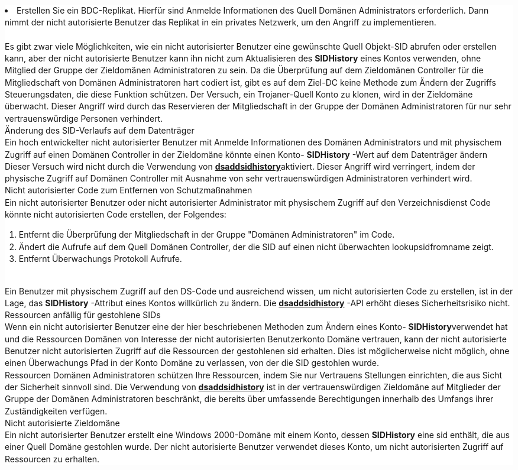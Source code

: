 <li>Erstellen Sie ein BDC-Replikat. Hierfür sind Anmelde Informationen des Quell Domänen Administrators erforderlich. Dann nimmt der nicht autorisierte Benutzer das Replikat in ein privates Netzwerk, um den Angriff zu implementieren.</li>
</ul>
<br/></td>
<td>Es gibt zwar viele Möglichkeiten, wie ein nicht autorisierter Benutzer eine gewünschte Quell Objekt-SID abrufen oder erstellen kann, aber der nicht autorisierte Benutzer kann ihn nicht zum Aktualisieren des <strong>SIDHistory</strong> eines Kontos verwenden, ohne Mitglied der Gruppe der Zieldomänen Administratoren zu sein. Da die Überprüfung auf dem Zieldomänen Controller für die Mitgliedschaft von Domänen Administratoren hart codiert ist, gibt es auf dem Ziel-DC keine Methode zum Ändern der Zugriffs Steuerungsdaten, die diese Funktion schützen. Der Versuch, ein Trojaner-Quell Konto zu klonen, wird in der Zieldomäne überwacht. Dieser Angriff wird durch das Reservieren der Mitgliedschaft in der Gruppe der Domänen Administratoren für nur sehr vertrauenswürdige Personen verhindert.<br/></td>
</tr>
<tr class="odd">
<td>Änderung des SID-Verlaufs auf dem Datenträger<br/> Ein hoch entwickelter nicht autorisierter Benutzer mit Anmelde Informationen des Domänen Administrators und mit physischem Zugriff auf einen Domänen Controller in der Zieldomäne könnte einen Konto- <strong>SIDHistory</strong> -Wert auf dem Datenträger ändern<br/></td>
<td>Dieser Versuch wird nicht durch die Verwendung von <a href="/windows/desktop/api/Ntdsapi/nf-ntdsapi-dsaddsidhistorya"><strong>dsaddsidhistory</strong></a>aktiviert. Dieser Angriff wird verringert, indem der physische Zugriff auf Domänen Controller mit Ausnahme von sehr vertrauenswürdigen Administratoren verhindert wird.<br/></td>
</tr>
<tr class="even">
<td>Nicht autorisierter Code zum Entfernen von Schutzmaßnahmen<br/> Ein nicht autorisierter Benutzer oder nicht autorisierter Administrator mit physischem Zugriff auf den Verzeichnisdienst Code könnte nicht autorisierten Code erstellen, der Folgendes:
<ol>
<li>Entfernt die Überprüfung der Mitgliedschaft in der Gruppe "Domänen Administratoren" im Code.</li>
<li>Ändert die Aufrufe auf dem Quell Domänen Controller, der die SID auf einen nicht überwachten lookupsidfromname zeigt.</li>
<li>Entfernt Überwachungs Protokoll Aufrufe.</li>
</ol>
<br/></td>
<td>Ein Benutzer mit physischem Zugriff auf den DS-Code und ausreichend wissen, um nicht autorisierten Code zu erstellen, ist in der Lage, das <strong>SIDHistory</strong> -Attribut eines Kontos willkürlich zu ändern. Die <a href="/windows/desktop/api/Ntdsapi/nf-ntdsapi-dsaddsidhistorya"><strong>dsaddsidhistory</strong></a> -API erhöht dieses Sicherheitsrisiko nicht.<br/></td>
</tr>
<tr class="odd">
<td>Ressourcen anfällig für gestohlene SIDs<br/> Wenn ein nicht autorisierter Benutzer eine der hier beschriebenen Methoden zum Ändern eines Konto- <strong>SIDHistory</strong>verwendet hat und die Ressourcen Domänen von Interesse der nicht autorisierten Benutzerkonto Domäne vertrauen, kann der nicht autorisierte Benutzer nicht autorisierten Zugriff auf die Ressourcen der gestohlenen sid erhalten. Dies ist möglicherweise nicht möglich, ohne einen Überwachungs Pfad in der Konto Domäne zu verlassen, von der die SID gestohlen wurde.<br/></td>
<td>Ressourcen Domänen Administratoren schützen Ihre Ressourcen, indem Sie nur Vertrauens Stellungen einrichten, die aus Sicht der Sicherheit sinnvoll sind. Die Verwendung von <a href="/windows/desktop/api/Ntdsapi/nf-ntdsapi-dsaddsidhistorya"><strong>dsaddsidhistory</strong></a> ist in der vertrauenswürdigen Zieldomäne auf Mitglieder der Gruppe der Domänen Administratoren beschränkt, die bereits über umfassende Berechtigungen innerhalb des Umfangs ihrer Zuständigkeiten verfügen.<br/></td>
</tr>
<tr class="even">
<td>Nicht autorisierte Zieldomäne<br/> Ein nicht autorisierter Benutzer erstellt eine Windows 2000-Domäne mit einem Konto, dessen <strong>SIDHistory</strong> eine sid enthält, die aus einer Quell Domäne gestohlen wurde. Der nicht autorisierte Benutzer verwendet dieses Konto, um nicht autorisierten Zugriff auf Ressourcen zu erhalten.<br/></td>